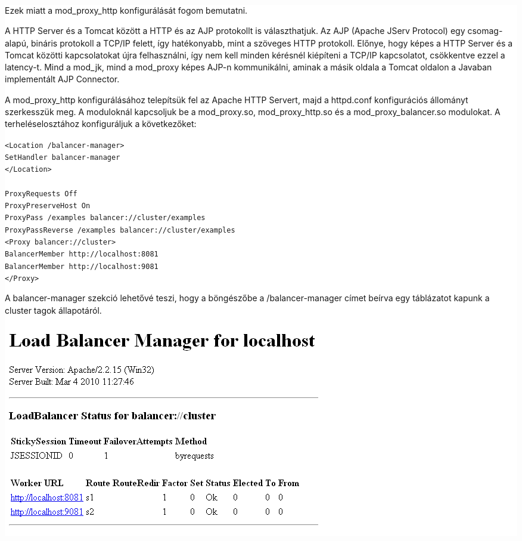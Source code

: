 Ezek miatt a mod\_proxy\_http konfigurálását fogom bemutatni.

A HTTP Server és a Tomcat között a HTTP és az AJP protokollt is
választhatjuk. Az AJP (Apache JServ Protocol) egy csomag-alapú, bináris
protokoll a TCP/IP felett, így hatékonyabb, mint a szöveges HTTP
protokoll. Előnye, hogy képes a HTTP Server és a Tomcat közötti
kapcsolatokat újra felhasználni, így nem kell minden kérésnél kiépíteni
a TCP/IP kapcsolatot, csökkentve ezzel a latency-t. Mind a mod\_jk, mind
a mod\_proxy képes AJP-n kommunikálni, aminak a másik oldala a Tomcat
oldalon a Javaban implementált AJP Connector.

A mod\_proxy\_http konfigurálásához telepítsük fel az Apache HTTP
Servert, majd a httpd.conf konfigurációs állományt szerkesszük meg. A
moduloknál kapcsoljuk be a mod\_proxy.so, mod\_proxy\_http.so és a
mod\_proxy\_balancer.so modulokat. A terheléselosztához konfiguráljuk a
következőket:

    <Location /balancer-manager>
    SetHandler balancer-manager
    </Location>

    ProxyRequests Off
    ProxyPreserveHost On
    ProxyPass /examples balancer://cluster/examples
    ProxyPassReverse /examples balancer://cluster/examples
    <Proxy balancer://cluster>
    BalancerMember http://localhost:8081
    BalancerMember http://localhost:9081
    </Proxy>

A balancer-manager szekció lehetővé teszi, hogy a böngészőbe a
/balancer-manager címet beírva egy táblázatot kapunk a cluster tagok
állapotáról.

![Load Balancer Manager](/artifacts/posts/2010-06-20-clusterezes-altalaban-es-tomcaten/balancer-manager_b.png)
